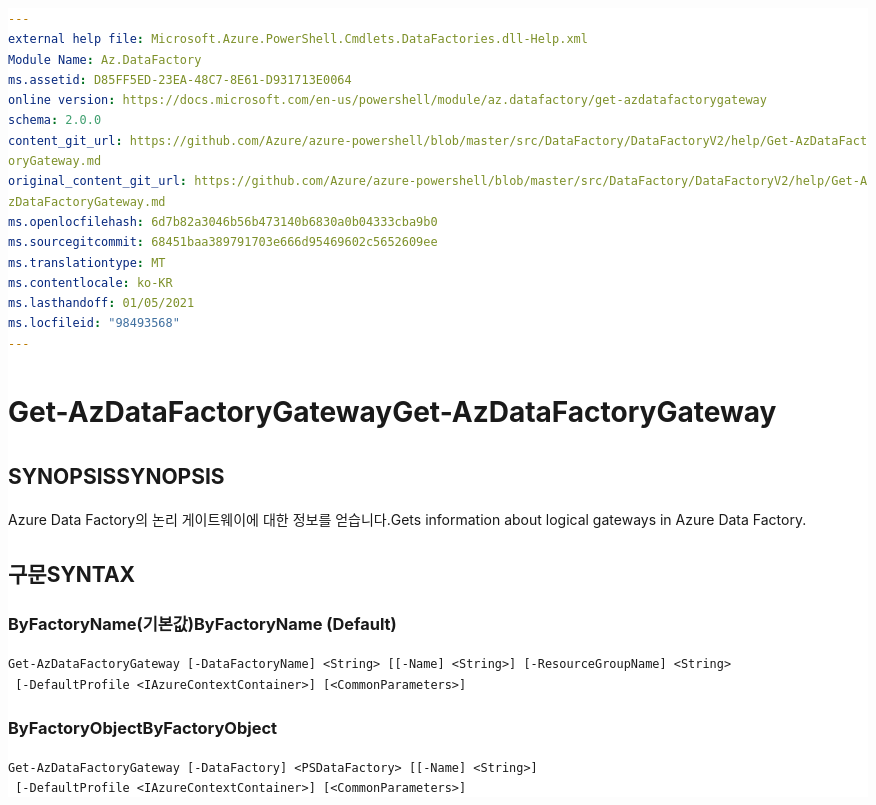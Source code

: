```yaml
---
external help file: Microsoft.Azure.PowerShell.Cmdlets.DataFactories.dll-Help.xml
Module Name: Az.DataFactory
ms.assetid: D85FF5ED-23EA-48C7-8E61-D931713E0064
online version: https://docs.microsoft.com/en-us/powershell/module/az.datafactory/get-azdatafactorygateway
schema: 2.0.0
content_git_url: https://github.com/Azure/azure-powershell/blob/master/src/DataFactory/DataFactoryV2/help/Get-AzDataFactoryGateway.md
original_content_git_url: https://github.com/Azure/azure-powershell/blob/master/src/DataFactory/DataFactoryV2/help/Get-AzDataFactoryGateway.md
ms.openlocfilehash: 6d7b82a3046b56b473140b6830a0b04333cba9b0
ms.sourcegitcommit: 68451baa389791703e666d95469602c5652609ee
ms.translationtype: MT
ms.contentlocale: ko-KR
ms.lasthandoff: 01/05/2021
ms.locfileid: "98493568"
---
```

# <span data-ttu-id="ebcb0-101">Get-AzDataFactoryGateway</span><span class="sxs-lookup"><span data-stu-id="ebcb0-101">Get-AzDataFactoryGateway</span></span>

## <span data-ttu-id="ebcb0-102">SYNOPSIS</span><span class="sxs-lookup"><span data-stu-id="ebcb0-102">SYNOPSIS</span></span>
<span data-ttu-id="ebcb0-103">Azure Data Factory의 논리 게이트웨이에 대한 정보를 얻습니다.</span><span class="sxs-lookup"><span data-stu-id="ebcb0-103">Gets information about logical gateways in Azure Data Factory.</span></span>

## <span data-ttu-id="ebcb0-104">구문</span><span class="sxs-lookup"><span data-stu-id="ebcb0-104">SYNTAX</span></span>

### <span data-ttu-id="ebcb0-105">ByFactoryName(기본값)</span><span class="sxs-lookup"><span data-stu-id="ebcb0-105">ByFactoryName (Default)</span></span>
```
Get-AzDataFactoryGateway [-DataFactoryName] <String> [[-Name] <String>] [-ResourceGroupName] <String>
 [-DefaultProfile <IAzureContextContainer>] [<CommonParameters>]
```

### <span data-ttu-id="ebcb0-106">ByFactoryObject</span><span class="sxs-lookup"><span data-stu-id="ebcb0-106">ByFactoryObject</span></span>
```
Get-AzDataFactoryGateway [-DataFactory] <PSDataFactory> [[-Name] <String>]
 [-DefaultProfile <IAzureContextContainer>] [<CommonParameters>]
```
